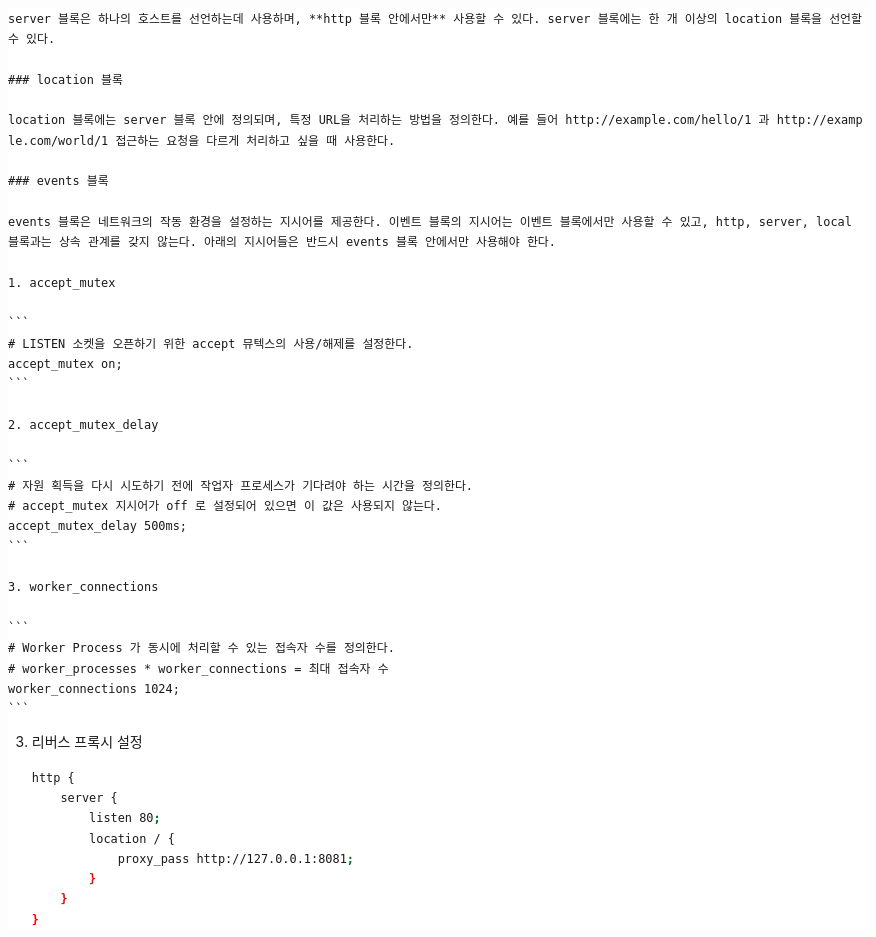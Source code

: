     server 블록은 하나의 호스트를 선언하는데 사용하며, **http 블록 안에서만** 사용할 수 있다. server 블록에는 한 개 이상의 location 블록을 선언할 수 있다.
    
    ### location 블록
    
    location 블록에는 server 블록 안에 정의되며, 특정 URL을 처리하는 방법을 정의한다. 예를 들어 http://example.com/hello/1 과 http://example.com/world/1 접근하는 요청을 다르게 처리하고 싶을 때 사용한다.
    
    ### events 블록
    
    events 블록은 네트워크의 작동 환경을 설정하는 지시어를 제공한다. 이벤트 블록의 지시어는 이벤트 블록에서만 사용할 수 있고, http, server, local 블록과는 상속 관계를 갖지 않는다. 아래의 지시어들은 반드시 events 블록 안에서만 사용해야 한다.
    
    1. accept_mutex
    
    ```
    # LISTEN 소켓을 오픈하기 위한 accept 뮤텍스의 사용/해제를 설정한다.
    accept_mutex on;
    ```
    
    2. accept_mutex_delay
    
    ```
    # 자원 획득을 다시 시도하기 전에 작업자 프로세스가 기다려야 하는 시간을 정의한다.
    # accept_mutex 지시어가 off 로 설정되어 있으면 이 값은 사용되지 않는다.
    accept_mutex_delay 500ms;
    ```
    
    3. worker_connections
    
    ```
    # Worker Process 가 동시에 처리할 수 있는 접속자 수를 정의한다. 
    # worker_processes * worker_connections = 최대 접속자 수
    worker_connections 1024;
    ```
    
3. 리버스 프록시 설정
    
    ```bash
    http {
        server {
            listen 80;
            location / {
                proxy_pass http://127.0.0.1:8081;
            }
        }
    }
    ```
    